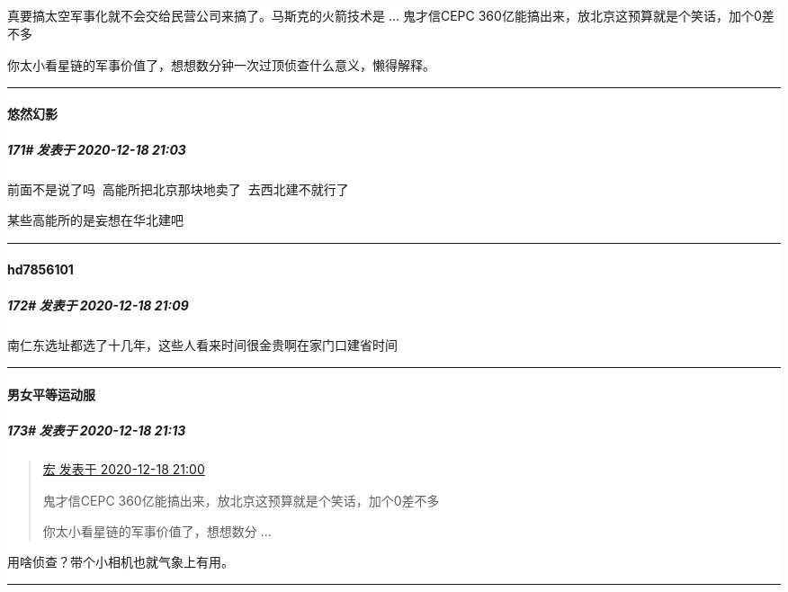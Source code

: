 真要搞太空军事化就不会交给民营公司来搞了。马斯克的火箭技术是 ...</blockquote>
鬼才信CEPC 360亿能搞出来，放北京这预算就是个笑话，加个0差不多


你太小看星链的军事价值了，想想数分钟一次过顶侦查什么意义，懒得解释。







*****

####  悠然幻影  
##### 171#       发表于 2020-12-18 21:03




前面不是说了吗  高能所把北京那块地卖了  去西北建不就行了


某些高能所的是妄想在华北建吧







*****

####  hd7856101  
##### 172#       发表于 2020-12-18 21:09




南仁东选址都选了十几年，这些人看来时间很金贵啊在家门口建省时间







*****

####  男女平等运动服  
##### 173#       发表于 2020-12-18 21:13



<blockquote><a href="httphttps://bbs.saraba1st.com/2b/forum.php?mod=redirect&amp;goto=findpost&amp;pid=49765609&amp;ptid=1978173" target="_blank">宏 发表于 2020-12-18 21:00</a>

鬼才信CEPC 360亿能搞出来，放北京这预算就是个笑话，加个0差不多


你太小看星链的军事价值了，想想数分 ...</blockquote>
用啥侦查？带个小相机也就气象上有用。







*****
